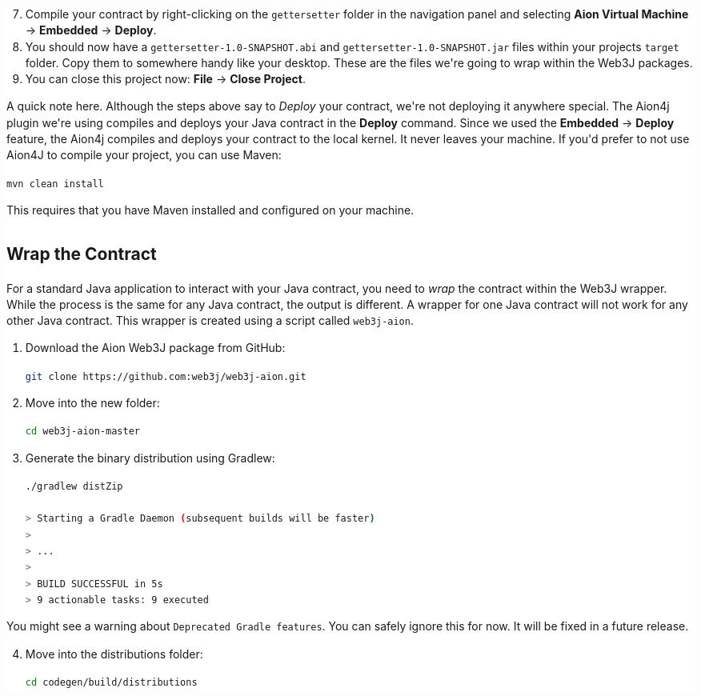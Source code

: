 
7. Compile your contract by right-clicking on the `gettersetter` folder in the navigation panel and selecting **Aion Virtual Machine** → **Embedded** → **Deploy**.
8. You should now have a `gettersetter-1.0-SNAPSHOT.abi` and `gettersetter-1.0-SNAPSHOT.jar` files within your projects `target` folder. Copy them to somewhere handy like your desktop. These are the files we're going to wrap within the Web3J packages.
9. You can close this project now: **File** → **Close Project**.

A quick note here. Although the steps above say to _Deploy_ your contract, we're not deploying it anywhere special. The Aion4j plugin we're using compiles and deploys your Java contract in the **Deploy** command. Since we used the **Embedded** → **Deploy** feature, the Aion4j compiles and deploys your contract to the local kernel. It never leaves your machine. If you'd prefer to not use Aion4J to compile your project, you can use Maven:

```bash
mvn clean install
```

This requires that you have Maven installed and configured on your machine.

## Wrap the Contract

For a standard Java application to interact with your Java contract, you need to _wrap_ the contract within the Web3J wrapper. While the process is the same for any Java contract, the output is different. A wrapper for one Java contract will not work for any other Java contract. This wrapper is created using a script called `web3j-aion`.

1. Download the Aion Web3J package from GitHub:

    ```bash
    git clone https://github.com:web3j/web3j-aion.git
    ```

2. Move into the new folder:

    ```bash
    cd web3j-aion-master
    ```

3. Generate the binary distribution using Gradlew:

    ```bash
    ./gradlew distZip

    > Starting a Gradle Daemon (subsequent builds will be faster)
    >
    > ...
    >
    > BUILD SUCCESSFUL in 5s
    > 9 actionable tasks: 9 executed
    ```

 You might see a warning about `Deprecated Gradle features`. You can safely ignore this for now. It will be fixed in a future release.

4. Move into the distributions folder:

    ```bash
    cd codegen/build/distributions
    ```

